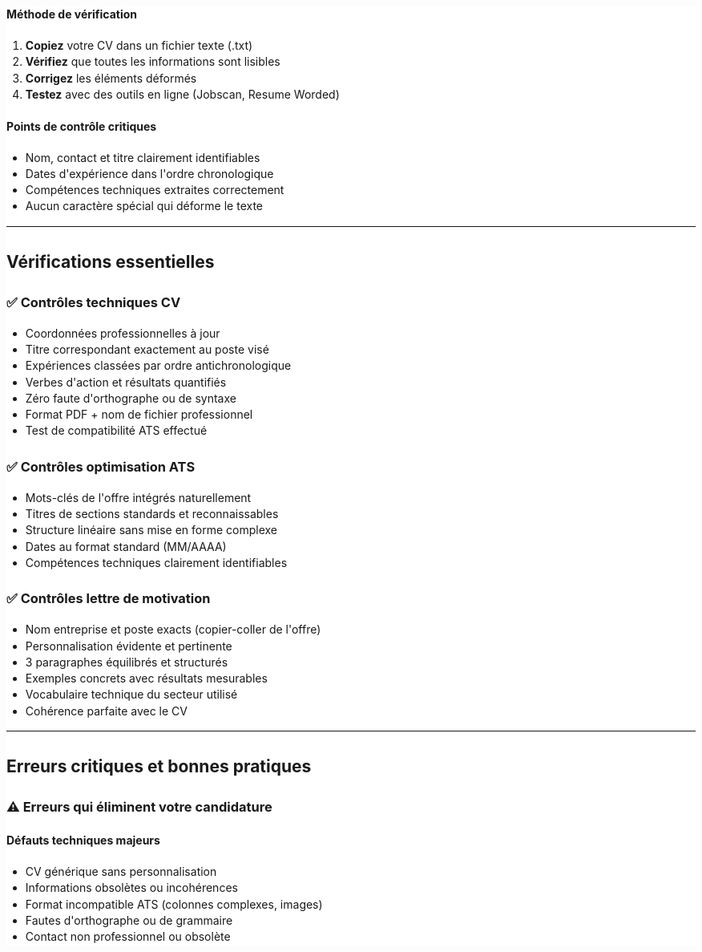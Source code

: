 #### Méthode de vérification
1. **Copiez** votre CV dans un fichier texte (.txt)  
2. **Vérifiez** que toutes les informations sont lisibles  
3. **Corrigez** les éléments déformés  
4. **Testez** avec des outils en ligne (Jobscan, Resume Worded)

#### Points de contrôle critiques
- Nom, contact et titre clairement identifiables  
- Dates d'expérience dans l'ordre chronologique  
- Compétences techniques extraites correctement  
- Aucun caractère spécial qui déforme le texte

---

## Vérifications essentielles

### ✅ Contrôles techniques CV
- Coordonnées professionnelles à jour  
- Titre correspondant exactement au poste visé  
- Expériences classées par ordre antichronologique  
- Verbes d'action et résultats quantifiés  
- Zéro faute d'orthographe ou de syntaxe  
- Format PDF + nom de fichier professionnel  
- Test de compatibilité ATS effectué  

### ✅ Contrôles optimisation ATS
- Mots-clés de l'offre intégrés naturellement  
- Titres de sections standards et reconnaissables  
- Structure linéaire sans mise en forme complexe  
- Dates au format standard (MM/AAAA)  
- Compétences techniques clairement identifiables  

### ✅ Contrôles lettre de motivation
- Nom entreprise et poste exacts (copier-coller de l'offre)  
- Personnalisation évidente et pertinente  
- 3 paragraphes équilibrés et structurés  
- Exemples concrets avec résultats mesurables  
- Vocabulaire technique du secteur utilisé  
- Cohérence parfaite avec le CV

---

## Erreurs critiques et bonnes pratiques

### ⚠️ Erreurs qui éliminent votre candidature

#### Défauts techniques majeurs
- CV générique sans personnalisation  
- Informations obsolètes ou incohérences  
- Format incompatible ATS (colonnes complexes, images)  
- Fautes d'orthographe ou de grammaire  
- Contact non professionnel ou obsolète  
